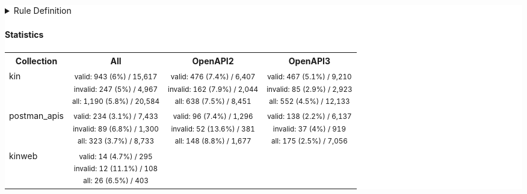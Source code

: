 <details style="margin-bottom:20px;"><summary>
Rule Definition
</summary></details>

#### Statistics

<table>
<tr>
<th>
Collection
</th>
<th>
All
</th>
<th>
OpenAPI2
</th>
<th>
OpenAPI3
</th>
</tr>
<tr>
<td>
kin
</td>
<td style="text-align:center">
<small>valid: 943 (6%) / 15,617<br/>invalid: 247 (5%) / 4,967<br/>all:
1,190 (5.8%) / 20,584</small>
</td>
<td style="text-align:center">
<small>valid: 476 (7.4%) / 6,407<br/>invalid: 162 (7.9%) /
2,044<br/>all: 638 (7.5%) / 8,451</small>
</td>
<td style="text-align:center">
<small>valid: 467 (5.1%) / 9,210<br/>invalid: 85 (2.9%) / 2,923<br/>all:
552 (4.5%) / 12,133</small>
</td>
</tr>
<tr>
<td>
postman_apis
</td>
<td style="text-align:center">
<small>valid: 234 (3.1%) / 7,433<br/>invalid: 89 (6.8%) / 1,300<br/>all:
323 (3.7%) / 8,733</small>
</td>
<td style="text-align:center">
<small>valid: 96 (7.4%) / 1,296<br/>invalid: 52 (13.6%) / 381<br/>all:
148 (8.8%) / 1,677</small>
</td>
<td style="text-align:center">
<small>valid: 138 (2.2%) / 6,137<br/>invalid: 37 (4%) / 919<br/>all: 175
(2.5%) / 7,056</small>
</td>
</tr>
<tr>
<td>
kinweb
</td>
<td style="text-align:center">
<small>valid: 14 (4.7%) / 295<br/>invalid: 12 (11.1%) / 108<br/>all: 26
(6.5%) / 403</small>
</td>
<td style="text-align:center">